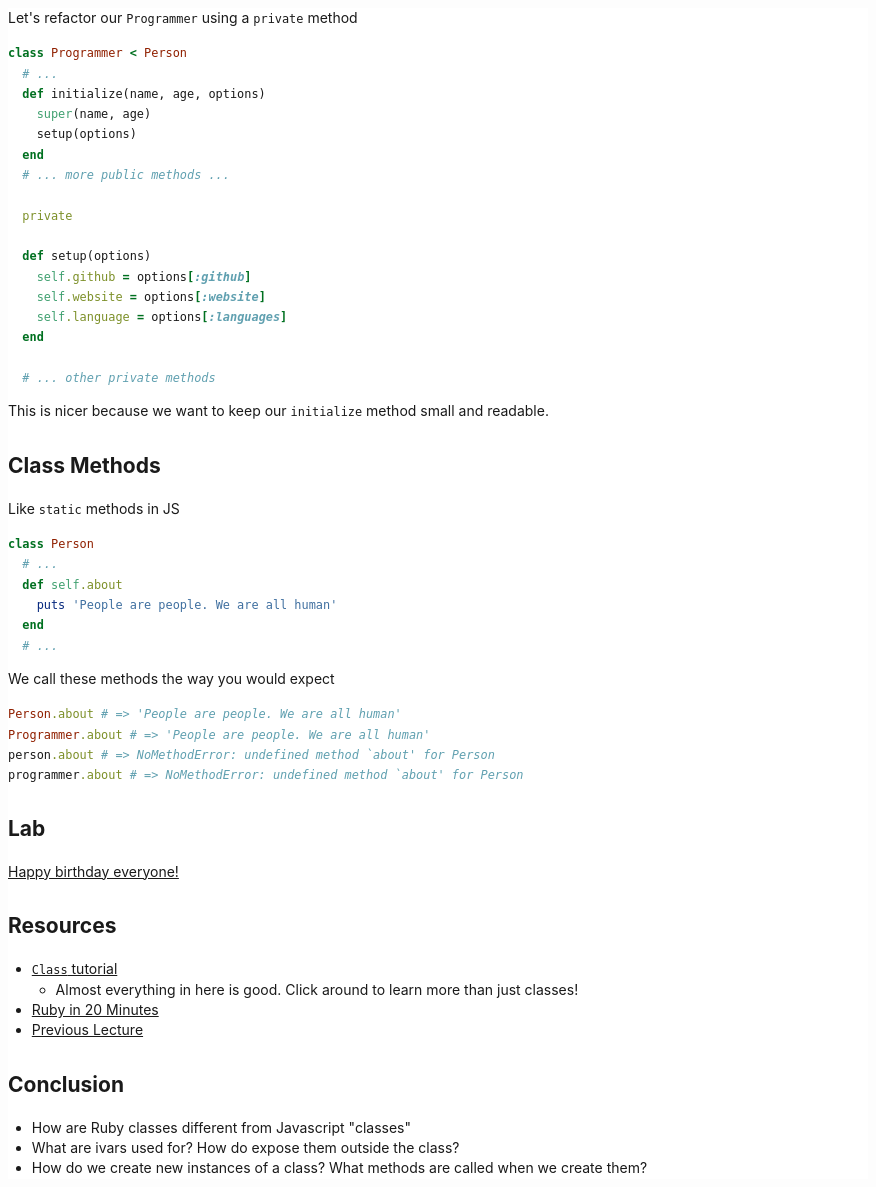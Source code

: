 Let's refactor our `Programmer` using a `private` method

```ruby
class Programmer < Person
  # ...
  def initialize(name, age, options)
    super(name, age)
    setup(options)
  end
  # ... more public methods ...

  private

  def setup(options)
    self.github = options[:github]
    self.website = options[:website]
    self.language = options[:languages]
  end

  # ... other private methods
```

This is nicer because we want to keep our `initialize` method small and readable.

## Class Methods

Like `static` methods in JS

```ruby
class Person
  # ...
  def self.about
    puts 'People are people. We are all human'
  end
  # ...
```

We call these methods the way you would expect

```ruby
Person.about # => 'People are people. We are all human'
Programmer.about # => 'People are people. We are all human'
person.about # => NoMethodError: undefined method `about' for Person
programmer.about # => NoMethodError: undefined method `about' for Person
```

## Lab

[Happy birthday everyone!](https://git.generalassemb.ly/wdi-nyc-lambda/LAB_U04_D02_Ruby-Classes)

## Resources

* [`Class` tutorial](http://ruby-for-beginners.rubymonstas.org/writing_classes/definition.html)
  - Almost everything in here is good. Click around to learn more than just classes!
* [Ruby in 20 Minutes](https://www.ruby-lang.org/en/documentation/quickstart/2/)
* [Previous Lecture](https://git.generalassemb.ly/wdi-nyc-lambda/ruby-101-lesson)


## Conclusion
- How are Ruby classes different from Javascript "classes"
- What are ivars used for? How do expose them outside the class?
- How do we create new instances of a class? What methods are called when we create them?
